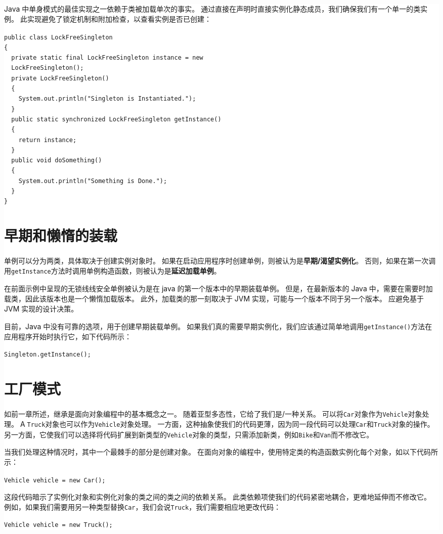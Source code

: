 Java 中单身模式的最佳实现之一依赖于类被加载单次的事实。 通过直接在声明时直接实例化静态成员，我们确保我们有一个单一的类实例。 此实现避免了锁定机制和附加检查，以查看实例是否已创建：

```
public class LockFreeSingleton
{
  private static final LockFreeSingleton instance = new 
  LockFreeSingleton();
  private LockFreeSingleton()
  {
    System.out.println("Singleton is Instantiated."); 
  }
  public static synchronized LockFreeSingleton getInstance()
  {
    return instance;
  }
  public void doSomething()
  {
    System.out.println("Something is Done.");
  }
}
```

# 早期和懒​​惰的装载

单例可以分为两类，具体取决于创建实例对象时。 如果在启动应用程序时创建单例，则被认为是**早期/渴望实例化**。 否则，如果在第一次调用`getInstance`方法时调用单例构造函数，则被认为是**延迟加载单例**。

在前面示例中呈现的无锁线线安全单例被认为是在 java 的第一个版本中的早期装载单例。 但是，在最新版本的 Java 中，需要在需要时加载类，因此该版本也是一个懒惰加载版本。 此外，加载类的那一刻取决于 JVM 实现，可能与一个版本不同于另一个版本。 应避免基于 JVM 实现的设计决策。

目前，Java 中没有可靠的选项，用于创建早期装载单例。 如果我们真的需要早期实例化，我们应该通过简单地调用`getInstance()`方法在应用程序开始时执行它，如下代码所示：

```
Singleton.getInstance();
```

# 工厂模式

如前一章所述，继承是面向对象编程中的基本概念之一。 随着亚型多态性，它给了我们是/一种关系。 可以将`Car`对象作为`Vehicle`对象处理。 A `Truck`对象也可以作为`Vehicle`对象处理。 一方面，这种抽象使我们的代码更薄，因为同一段代码可以处理`Car`和`Truck`对象的操作。 另一方面，它使我们可以选择将代码扩展到新类型的`Vehicle`对象的类型，只需添加新类，例如`Bike`和`Van`而不修改它。

当我们处理这种情况时，其中一个最棘手的部分是创建对象。 在面向对象的编程中，使用特定类的构造函数实例化每个对象，如以下代码所示：

```
Vehicle vehicle = new Car();
```

这段代码暗示了实例化对象和实例化对象的类之间的类之间的依赖关系。 此类依赖项使我们的代码紧密地耦合，更难地延伸而不修改它。 例如，如果我们需要用另一种类型替换`Car`，我们会说`Truck`，我们需要相应地更改代码：

```
Vehicle vehicle = new Truck();
```
